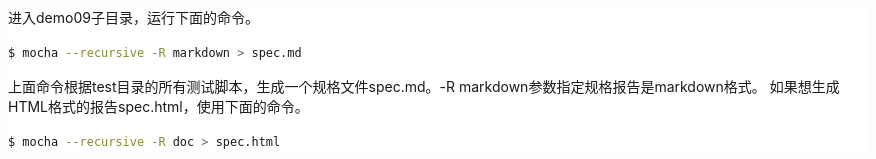 进入demo09子目录，运行下面的命令。
```bash
$ mocha --recursive -R markdown > spec.md
```
上面命令根据test目录的所有测试脚本，生成一个规格文件spec.md。-R markdown参数指定规格报告是markdown格式。
如果想生成HTML格式的报告spec.html，使用下面的命令。
```bash
$ mocha --recursive -R doc > spec.html
```